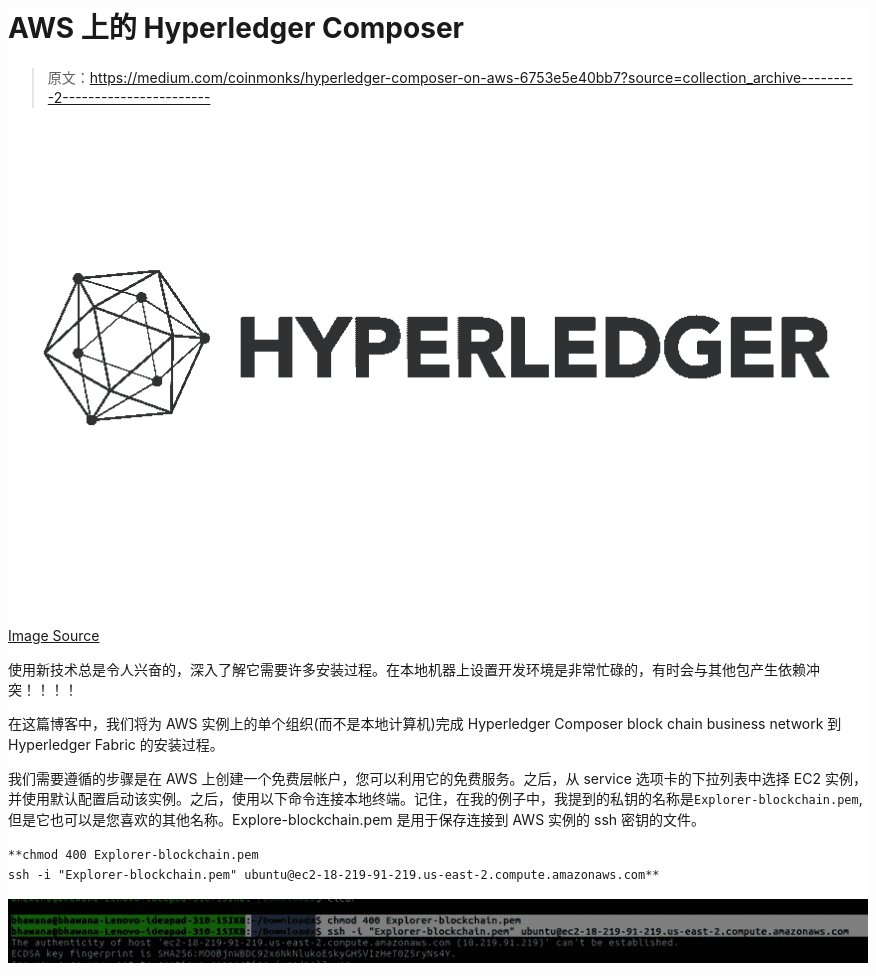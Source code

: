 # AWS 上的 Hyperledger Composer

> 原文：<https://medium.com/coinmonks/hyperledger-composer-on-aws-6753e5e40bb7?source=collection_archive---------2----------------------->

![](img/dbbe1b6892e5c0d432a17161b7190578.png)

[Image Source](https://www.google.co.in/url?sa=i&source=images&cd=&cad=rja&uact=8&ved=2ahUKEwi5zfaM05ngAhWJMI8KHQGtC5IQjxx6BAgBEAI&url=https%3A%2F%2Fwww.cryptoninjas.net%2F2017%2F07%2F11%2Fhyperledger-announces-production-ready-hyperledger-fabric-1-0%2F&psig=AOvVaw1iNlLaQ4I5RhrdkGVLG2YQ&ust=1549080051895741)

使用新技术总是令人兴奋的，深入了解它需要许多安装过程。在本地机器上设置开发环境是非常忙碌的，有时会与其他包产生依赖冲突！！！！

在这篇博客中，我们将为 AWS 实例上的单个组织(而不是本地计算机)完成 Hyperledger Composer block chain business network 到 Hyperledger Fabric 的安装过程。

我们需要遵循的步骤是在 AWS 上创建一个免费层帐户，您可以利用它的免费服务。之后，从 service 选项卡的下拉列表中选择 EC2 实例，并使用默认配置启动该实例。之后，使用以下命令连接本地终端。记住，在我的例子中，我提到的私钥的名称是`Explorer-blockchain.pem`,但是它也可以是您喜欢的其他名称。Explore-blockchain.pem 是用于保存连接到 AWS 实例的 ssh 密钥的文件。

```
**chmod 400 Explorer-blockchain.pem
ssh -i "Explorer-blockchain.pem" ubuntu@ec2-18-219-91-219.us-east-2.compute.amazonaws.com**
```

![](img/fcd59448b39c57d5a2f03d9c76107167.png)
